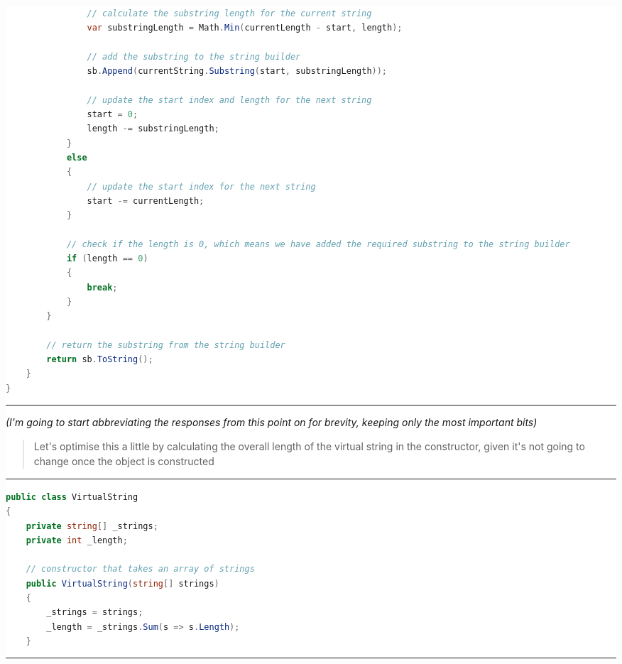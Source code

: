 ``` csharp
                // calculate the substring length for the current string
                var substringLength = Math.Min(currentLength - start, length);

                // add the substring to the string builder
                sb.Append(currentString.Substring(start, substringLength));

                // update the start index and length for the next string
                start = 0;
                length -= substringLength;
            }
            else
            {
                // update the start index for the next string
                start -= currentLength;
            }

            // check if the length is 0, which means we have added the required substring to the string builder
            if (length == 0)
            {
                break;
            }
        }

        // return the substring from the string builder
        return sb.ToString();
    }
}
```

---

*(I'm going to start abbreviating the responses from this point on for brevity, keeping only the most important bits)*

>Let's optimise this a little by calculating the overall length of the virtual string in the constructor, given it's not going to change once the object is constructed

---

``` csharp
public class VirtualString
{
    private string[] _strings;
    private int _length;

    // constructor that takes an array of strings
    public VirtualString(string[] strings)
    {
        _strings = strings;
        _length = _strings.Sum(s => s.Length);
    }
```

---